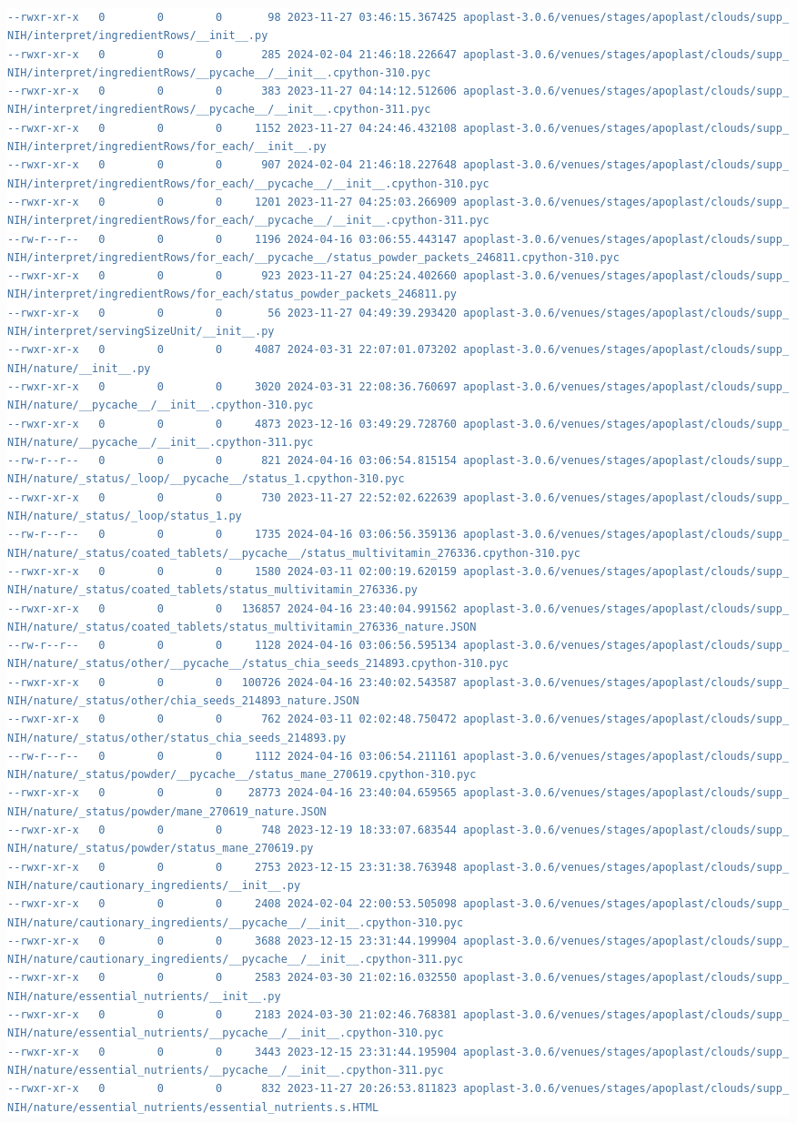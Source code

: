 ```diff
--rwxr-xr-x   0        0        0       98 2023-11-27 03:46:15.367425 apoplast-3.0.6/venues/stages/apoplast/clouds/supp_NIH/interpret/ingredientRows/__init__.py
--rwxr-xr-x   0        0        0      285 2024-02-04 21:46:18.226647 apoplast-3.0.6/venues/stages/apoplast/clouds/supp_NIH/interpret/ingredientRows/__pycache__/__init__.cpython-310.pyc
--rwxr-xr-x   0        0        0      383 2023-11-27 04:14:12.512606 apoplast-3.0.6/venues/stages/apoplast/clouds/supp_NIH/interpret/ingredientRows/__pycache__/__init__.cpython-311.pyc
--rwxr-xr-x   0        0        0     1152 2023-11-27 04:24:46.432108 apoplast-3.0.6/venues/stages/apoplast/clouds/supp_NIH/interpret/ingredientRows/for_each/__init__.py
--rwxr-xr-x   0        0        0      907 2024-02-04 21:46:18.227648 apoplast-3.0.6/venues/stages/apoplast/clouds/supp_NIH/interpret/ingredientRows/for_each/__pycache__/__init__.cpython-310.pyc
--rwxr-xr-x   0        0        0     1201 2023-11-27 04:25:03.266909 apoplast-3.0.6/venues/stages/apoplast/clouds/supp_NIH/interpret/ingredientRows/for_each/__pycache__/__init__.cpython-311.pyc
--rw-r--r--   0        0        0     1196 2024-04-16 03:06:55.443147 apoplast-3.0.6/venues/stages/apoplast/clouds/supp_NIH/interpret/ingredientRows/for_each/__pycache__/status_powder_packets_246811.cpython-310.pyc
--rwxr-xr-x   0        0        0      923 2023-11-27 04:25:24.402660 apoplast-3.0.6/venues/stages/apoplast/clouds/supp_NIH/interpret/ingredientRows/for_each/status_powder_packets_246811.py
--rwxr-xr-x   0        0        0       56 2023-11-27 04:49:39.293420 apoplast-3.0.6/venues/stages/apoplast/clouds/supp_NIH/interpret/servingSizeUnit/__init__.py
--rwxr-xr-x   0        0        0     4087 2024-03-31 22:07:01.073202 apoplast-3.0.6/venues/stages/apoplast/clouds/supp_NIH/nature/__init__.py
--rwxr-xr-x   0        0        0     3020 2024-03-31 22:08:36.760697 apoplast-3.0.6/venues/stages/apoplast/clouds/supp_NIH/nature/__pycache__/__init__.cpython-310.pyc
--rwxr-xr-x   0        0        0     4873 2023-12-16 03:49:29.728760 apoplast-3.0.6/venues/stages/apoplast/clouds/supp_NIH/nature/__pycache__/__init__.cpython-311.pyc
--rw-r--r--   0        0        0      821 2024-04-16 03:06:54.815154 apoplast-3.0.6/venues/stages/apoplast/clouds/supp_NIH/nature/_status/_loop/__pycache__/status_1.cpython-310.pyc
--rwxr-xr-x   0        0        0      730 2023-11-27 22:52:02.622639 apoplast-3.0.6/venues/stages/apoplast/clouds/supp_NIH/nature/_status/_loop/status_1.py
--rw-r--r--   0        0        0     1735 2024-04-16 03:06:56.359136 apoplast-3.0.6/venues/stages/apoplast/clouds/supp_NIH/nature/_status/coated_tablets/__pycache__/status_multivitamin_276336.cpython-310.pyc
--rwxr-xr-x   0        0        0     1580 2024-03-11 02:00:19.620159 apoplast-3.0.6/venues/stages/apoplast/clouds/supp_NIH/nature/_status/coated_tablets/status_multivitamin_276336.py
--rwxr-xr-x   0        0        0   136857 2024-04-16 23:40:04.991562 apoplast-3.0.6/venues/stages/apoplast/clouds/supp_NIH/nature/_status/coated_tablets/status_multivitamin_276336_nature.JSON
--rw-r--r--   0        0        0     1128 2024-04-16 03:06:56.595134 apoplast-3.0.6/venues/stages/apoplast/clouds/supp_NIH/nature/_status/other/__pycache__/status_chia_seeds_214893.cpython-310.pyc
--rwxr-xr-x   0        0        0   100726 2024-04-16 23:40:02.543587 apoplast-3.0.6/venues/stages/apoplast/clouds/supp_NIH/nature/_status/other/chia_seeds_214893_nature.JSON
--rwxr-xr-x   0        0        0      762 2024-03-11 02:02:48.750472 apoplast-3.0.6/venues/stages/apoplast/clouds/supp_NIH/nature/_status/other/status_chia_seeds_214893.py
--rw-r--r--   0        0        0     1112 2024-04-16 03:06:54.211161 apoplast-3.0.6/venues/stages/apoplast/clouds/supp_NIH/nature/_status/powder/__pycache__/status_mane_270619.cpython-310.pyc
--rwxr-xr-x   0        0        0    28773 2024-04-16 23:40:04.659565 apoplast-3.0.6/venues/stages/apoplast/clouds/supp_NIH/nature/_status/powder/mane_270619_nature.JSON
--rwxr-xr-x   0        0        0      748 2023-12-19 18:33:07.683544 apoplast-3.0.6/venues/stages/apoplast/clouds/supp_NIH/nature/_status/powder/status_mane_270619.py
--rwxr-xr-x   0        0        0     2753 2023-12-15 23:31:38.763948 apoplast-3.0.6/venues/stages/apoplast/clouds/supp_NIH/nature/cautionary_ingredients/__init__.py
--rwxr-xr-x   0        0        0     2408 2024-02-04 22:00:53.505098 apoplast-3.0.6/venues/stages/apoplast/clouds/supp_NIH/nature/cautionary_ingredients/__pycache__/__init__.cpython-310.pyc
--rwxr-xr-x   0        0        0     3688 2023-12-15 23:31:44.199904 apoplast-3.0.6/venues/stages/apoplast/clouds/supp_NIH/nature/cautionary_ingredients/__pycache__/__init__.cpython-311.pyc
--rwxr-xr-x   0        0        0     2583 2024-03-30 21:02:16.032550 apoplast-3.0.6/venues/stages/apoplast/clouds/supp_NIH/nature/essential_nutrients/__init__.py
--rwxr-xr-x   0        0        0     2183 2024-03-30 21:02:46.768381 apoplast-3.0.6/venues/stages/apoplast/clouds/supp_NIH/nature/essential_nutrients/__pycache__/__init__.cpython-310.pyc
--rwxr-xr-x   0        0        0     3443 2023-12-15 23:31:44.195904 apoplast-3.0.6/venues/stages/apoplast/clouds/supp_NIH/nature/essential_nutrients/__pycache__/__init__.cpython-311.pyc
--rwxr-xr-x   0        0        0      832 2023-11-27 20:26:53.811823 apoplast-3.0.6/venues/stages/apoplast/clouds/supp_NIH/nature/essential_nutrients/essential_nutrients.s.HTML
```